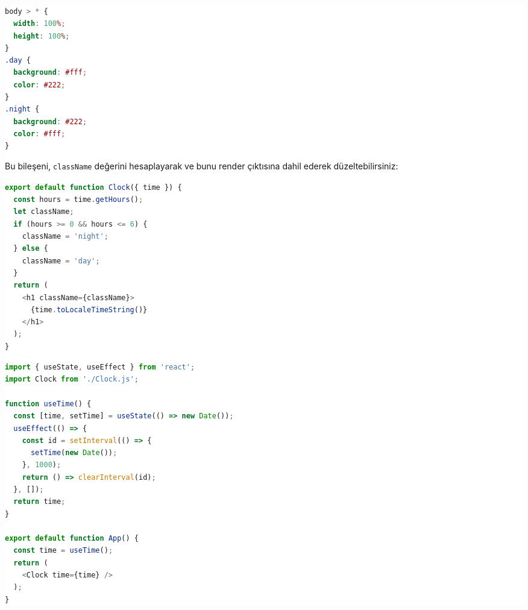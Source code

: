 ```css
body > * {
  width: 100%;
  height: 100%;
}
.day {
  background: #fff;
  color: #222;
}
.night {
  background: #222;
  color: #fff;
}
```

</Sandpack>

<Solution>

Bu bileşeni, `className` değerini hesaplayarak ve bunu render çıktısına dahil ederek düzeltebilirsiniz:

<Sandpack>

```js src/Clock.js active
export default function Clock({ time }) {
  const hours = time.getHours();
  let className;
  if (hours >= 0 && hours <= 6) {
    className = 'night';
  } else {
    className = 'day';
  }
  return (
    <h1 className={className}>
      {time.toLocaleTimeString()}
    </h1>
  );
}
```

```js src/App.js hidden
import { useState, useEffect } from 'react';
import Clock from './Clock.js';

function useTime() {
  const [time, setTime] = useState(() => new Date());
  useEffect(() => {
    const id = setInterval(() => {
      setTime(new Date());
    }, 1000);
    return () => clearInterval(id);
  }, []);
  return time;
}

export default function App() {
  const time = useTime();
  return (
    <Clock time={time} />
  );
}
```
